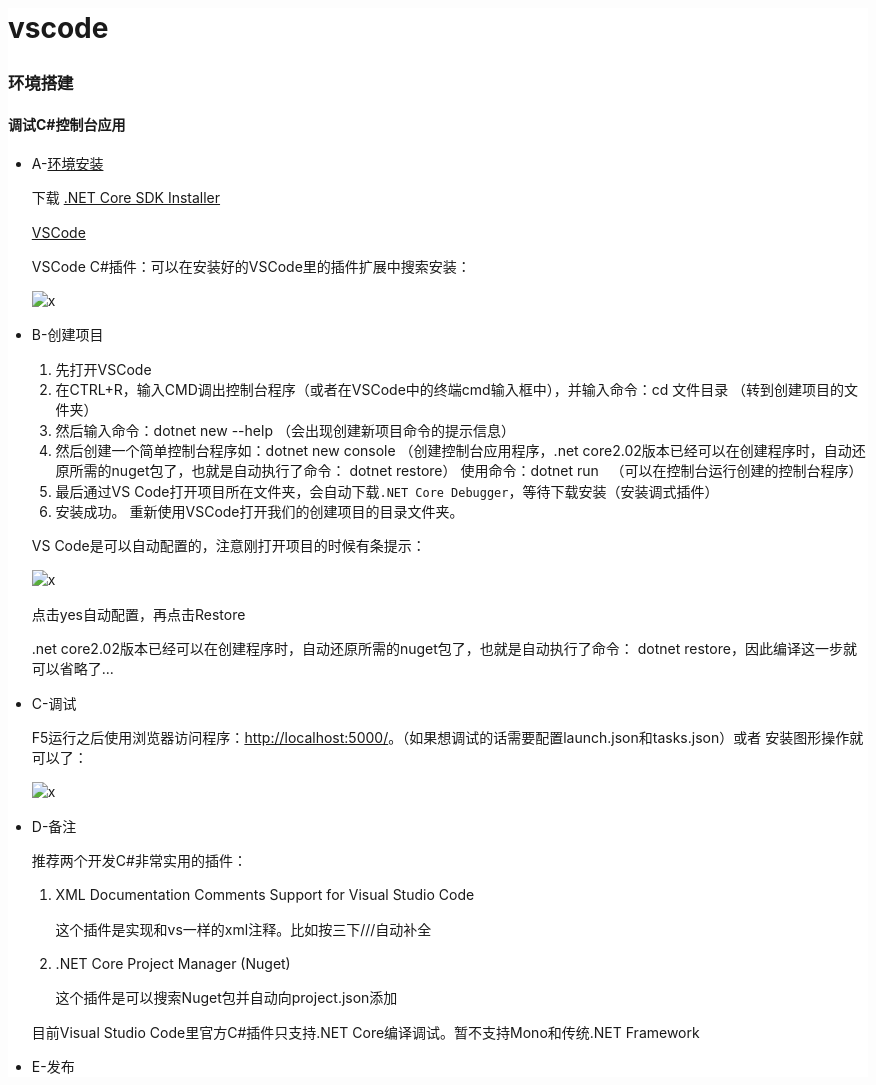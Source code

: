 # vscode

### 环境搭建

#### 调试C#控制台应用

- A-[环境安装](https://www.microsoft.com/net/download)

  下载 [.NET Core SDK Installer](https://www.microsoft.com/net/download/core)

  [VSCode](https://code.visualstudio.com/)

  VSCode C#插件：可以在安装好的VSCode里的插件扩展中搜索安装：

  ![x](E:/WorkingDir/Office/Arts/Resource/5.png)

- B-创建项目

  1. 先打开VSCode
  2. 在CTRL+R，输入CMD调出控制台程序（或者在VSCode中的终端cmd输入框中），并输入命令：cd 文件目录 （转到创建项目的文件夹）
  3. 然后输入命令：dotnet new --help （会出现创建新项目命令的提示信息）
  4. 然后创建一个简单控制台程序如：dotnet new console （创建控制台应用程序，.net core2.02版本已经可以在创建程序时，自动还原所需的nuget包了，也就是自动执行了命令： dotnet restore）
     使用命令：dotnet run   （可以在控制台运行创建的控制台程序）
  5. 最后通过VS Code打开项目所在文件夹，会自动下载`.NET Core Debugger`，等待下载安装（安装调式插件）
  6. 安装成功。 重新使用VSCode打开我们的创建项目的目录文件夹。

  VS Code是可以自动配置的，注意刚打开项目的时候有条提示：

  ![x](E:/WorkingDir/Office/Arts/Resource/6.png)

  点击yes自动配置，再点击Restore

  .net core2.02版本已经可以在创建程序时，自动还原所需的nuget包了，也就是自动执行了命令： dotnet restore，因此编译这一步就可以省略了...

- C-调试

  F5运行之后使用浏览器访问程序：[http://localhost:5000/](http://localhost:5000/)。（如果想调试的话需要配置launch.json和tasks.json）或者 安装图形操作就可以了：

  ![x](E:/WorkingDir/Office/Arts/Resource/7.png)

- D-备注

  推荐两个开发C#非常实用的插件：

  1. XML Documentation Comments Support for Visual Studio Code

     这个插件是实现和vs一样的xml注释。比如按三下///自动补全

  2. .NET Core Project Manager (Nuget)

     这个插件是可以搜索Nuget包并自动向project.json添加

  目前Visual Studio Code里官方C#插件只支持.NET Core编译调试。暂不支持Mono和传统.NET Framework

- E-发布

